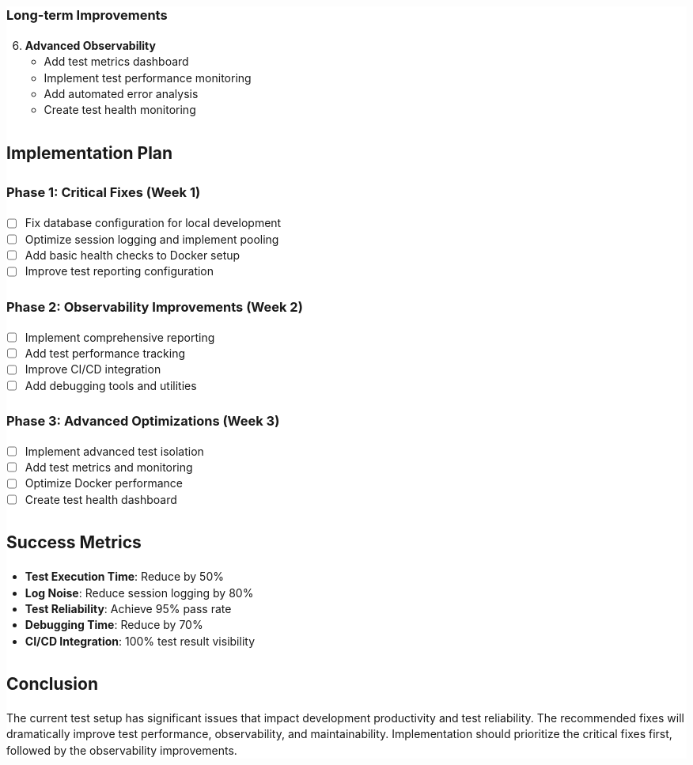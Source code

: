 ### Long-term Improvements

6. **Advanced Observability**
   - Add test metrics dashboard
   - Implement test performance monitoring
   - Add automated error analysis
   - Create test health monitoring

## Implementation Plan

### Phase 1: Critical Fixes (Week 1)
- [ ] Fix database configuration for local development
- [ ] Optimize session logging and implement pooling
- [ ] Add basic health checks to Docker setup
- [ ] Improve test reporting configuration

### Phase 2: Observability Improvements (Week 2)
- [ ] Implement comprehensive reporting
- [ ] Add test performance tracking
- [ ] Improve CI/CD integration
- [ ] Add debugging tools and utilities

### Phase 3: Advanced Optimizations (Week 3)
- [ ] Implement advanced test isolation
- [ ] Add test metrics and monitoring
- [ ] Optimize Docker performance
- [ ] Create test health dashboard

## Success Metrics

- **Test Execution Time**: Reduce by 50%
- **Log Noise**: Reduce session logging by 80%
- **Test Reliability**: Achieve 95% pass rate
- **Debugging Time**: Reduce by 70%
- **CI/CD Integration**: 100% test result visibility

## Conclusion

The current test setup has significant issues that impact development productivity and test reliability. The recommended fixes will dramatically improve test performance, observability, and maintainability. Implementation should prioritize the critical fixes first, followed by the observability improvements. 